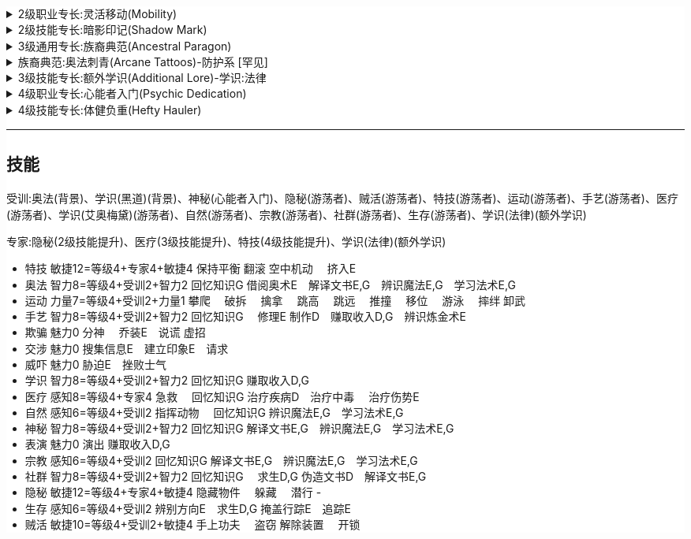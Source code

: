 <details><summary>
2级职业专长:灵活移动(Mobility)
</summary></details>

<details><summary>
2级技能专长:暗影印记(Shadow Mark)
</summary></details>

<details><summary>
3级通用专长:族裔典范(Ancestral Paragon)
</summary></details>

<details><summary>
族裔典范:奥法刺青(Arcane Tattoos)-防护系 [罕见]
</summary></details>

<details><summary>
3级技能专长:额外学识(Additional Lore)-学识:法律
</summary></details>

<details><summary>
4级职业专长:心能者入门(Psychic Dedication)
</summary></details>

<details><summary>
4级技能专长:体健负重(Hefty Hauler)
</summary></details>

---

## 技能

受训:奥法(背景)、学识(黑道)(背景)、神秘(心能者入门)、隐秘(游荡者)、贼活(游荡者)、特技(游荡者)、运动(游荡者)、手艺(游荡者)、医疗(游荡者)、学识(艾奥梅黛)(游荡者)、自然(游荡者)、宗教(游荡者)、社群(游荡者)、生存(游荡者)、学识(法律)(额外学识)

专家:隐秘(2级技能提升)、医疗(3级技能提升)、特技(4级技能提升)、学识(法律)(额外学识)

- 特技	敏捷12=等级4+专家4+敏捷4			保持平衡	翻滚 	空中机动 　挤入E
- 奥法	智力8=等级4+受训2+智力2			回忆知识G	借阅奥术E　解译文书E,G　辨识魔法E,G　学习法术E,G
- 运动	力量7=等级4+受训2+力量1					攀爬 　破拆 　擒拿 　跳高 　跳远 　推撞 　移位 　游泳 　摔绊 	卸武
- 手艺	智力8=等级4+受训2+智力2			回忆知识G 　修理E	制作D　赚取收入D,G　辨识炼金术E
- 欺骗	魅力0							分神 　乔装E　说谎	虚招
- 交涉	魅力0							搜集信息E　建立印象E　请求
- 威吓	魅力0							胁迫E　挫败士气
- 学识	智力8=等级4+受训2+智力2			回忆知识G 	赚取收入D,G
- 医疗	感知8=等级4+专家4	急救 　回忆知识G 	治疗疾病D　治疗中毒 　治疗伤势E
- 自然	感知6=等级4+受训2							指挥动物 　回忆知识G 	辨识魔法E,G　学习法术E,G
- 神秘	智力8=等级4+受训2+智力2		回忆知识G 	解译文书E,G　辨识魔法E,G　学习法术E,G
- 表演	魅力0							演出 	赚取收入D,G
- 宗教	感知6=等级4+受训2			回忆知识G 	解译文书E,G　辨识魔法E,G　学习法术E,G
- 社群	智力8=等级4+受训2+智力2			回忆知识G 　求生D,G	伪造文书D　解译文书E,G
- 隐秘	敏捷12=等级4+专家4+敏捷4			隐藏物件 　躲藏 　潜行 	-
- 生存	感知6=等级4+受训2			辨别方向E　求生D,G	掩盖行踪E　追踪E
- 贼活	敏捷10=等级4+受训2+敏捷4			手上功夫 　盗窃 	解除装置 　开锁
